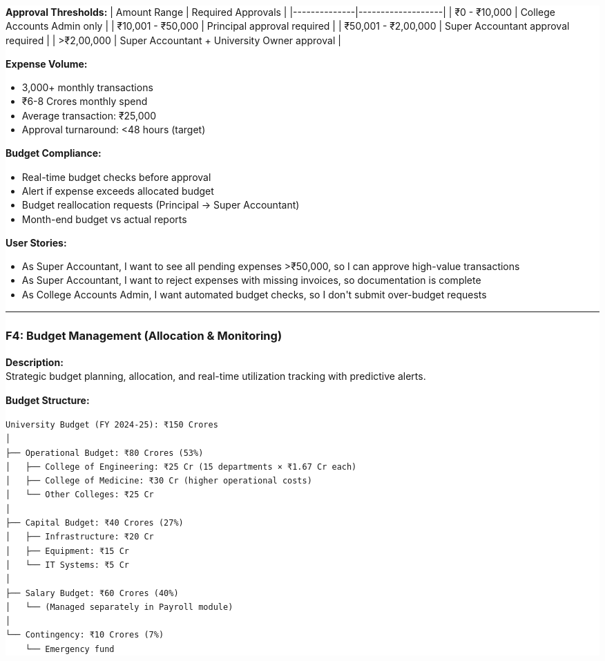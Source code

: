 **Approval Thresholds:**
| Amount Range | Required Approvals |
|--------------|-------------------|
| ₹0 - ₹10,000 | College Accounts Admin only |
| ₹10,001 - ₹50,000 | Principal approval required |
| ₹50,001 - ₹2,00,000 | Super Accountant approval required |
| >₹2,00,000 | Super Accountant + University Owner approval |

**Expense Volume:**
- 3,000+ monthly transactions
- ₹6-8 Crores monthly spend
- Average transaction: ₹25,000
- Approval turnaround: <48 hours (target)

**Budget Compliance:**
- Real-time budget checks before approval
- Alert if expense exceeds allocated budget
- Budget reallocation requests (Principal → Super Accountant)
- Month-end budget vs actual reports

**User Stories:**
- As Super Accountant, I want to see all pending expenses >₹50,000, so I can approve high-value transactions
- As Super Accountant, I want to reject expenses with missing invoices, so documentation is complete
- As College Accounts Admin, I want automated budget checks, so I don't submit over-budget requests

---

### F4: Budget Management (Allocation & Monitoring)

**Description:**  
Strategic budget planning, allocation, and real-time utilization tracking with predictive alerts.

**Budget Structure:**

```
University Budget (FY 2024-25): ₹150 Crores
│
├── Operational Budget: ₹80 Crores (53%)
│   ├── College of Engineering: ₹25 Cr (15 departments × ₹1.67 Cr each)
│   ├── College of Medicine: ₹30 Cr (higher operational costs)
│   └── Other Colleges: ₹25 Cr
│
├── Capital Budget: ₹40 Crores (27%)
│   ├── Infrastructure: ₹20 Cr
│   ├── Equipment: ₹15 Cr
│   └── IT Systems: ₹5 Cr
│
├── Salary Budget: ₹60 Crores (40%)
│   └── (Managed separately in Payroll module)
│
└── Contingency: ₹10 Crores (7%)
    └── Emergency fund
```
